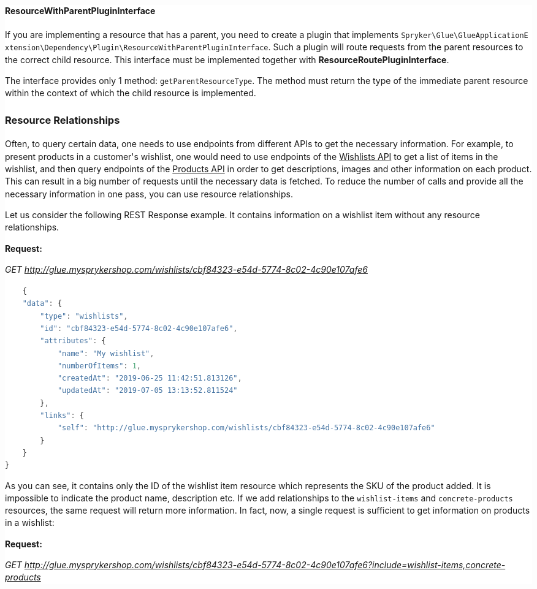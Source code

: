 #### ResourceWithParentPluginInterface
If you are implementing a resource that has a parent, you need to create a plugin that implements `Spryker\Glue\GlueApplicationExtension\Dependency\Plugin\ResourceWithParentPluginInterface`. Such a plugin will route requests from the parent resources to the correct child resource. This interface must be implemented together with **ResourceRoutePluginInterface**.

The interface provides only 1 method: `getParentResourceType`. The method must return the type of the immediate parent resource within the context of which the child resource is implemented.

### Resource Relationships
Often, to query certain data, one needs to use endpoints from different APIs to get the necessary information. For example, to present products in a customer's wishlist, one would need to use endpoints of the [Wishlists API](/docs/scos/dev/glue-api-guides/{{site.version}}/managing-wishlists/managing-wishlists.html) to get a list of items in the wishlist, and then query endpoints of the [Products API](/docs/scos/dev/glue-api-guides/{{page.version}}/managing-products/retrieving-product-information.html) in order to get descriptions, images and other information on each product. This can result in a big number of requests until the necessary data is fetched. To reduce the number of calls and provide all the necessary information in one pass, you can use resource relationships.

Let us consider the following REST Response example. It contains information on a wishlist item without any resource relationships.

**Request:**

*GET http://glue.mysprykershop.com/wishlists/cbf84323-e54d-5774-8c02-4c90e107afe6*

```js
	{
    "data": {
        "type": "wishlists",
        "id": "cbf84323-e54d-5774-8c02-4c90e107afe6",
        "attributes": {
            "name": "My wishlist",
            "numberOfItems": 1,
            "createdAt": "2019-06-25 11:42:51.813126",
            "updatedAt": "2019-07-05 13:13:52.811524"
        },
        "links": {
            "self": "http://glue.mysprykershop.com/wishlists/cbf84323-e54d-5774-8c02-4c90e107afe6"
        }
    }
}
```

As you can see, it contains only the ID of the wishlist item resource which represents the SKU of the product added. It is impossible to indicate the product name, description etc.
If we add relationships to the `wishlist-items` and `concrete-products` resources, the same request will return more information. In fact, now, a single request is sufficient to get information on products in a wishlist:

**Request:**

*GET http://glue.mysprykershop.com/wishlists/cbf84323-e54d-5774-8c02-4c90e107afe6?include=wishlist-items,concrete-products*

